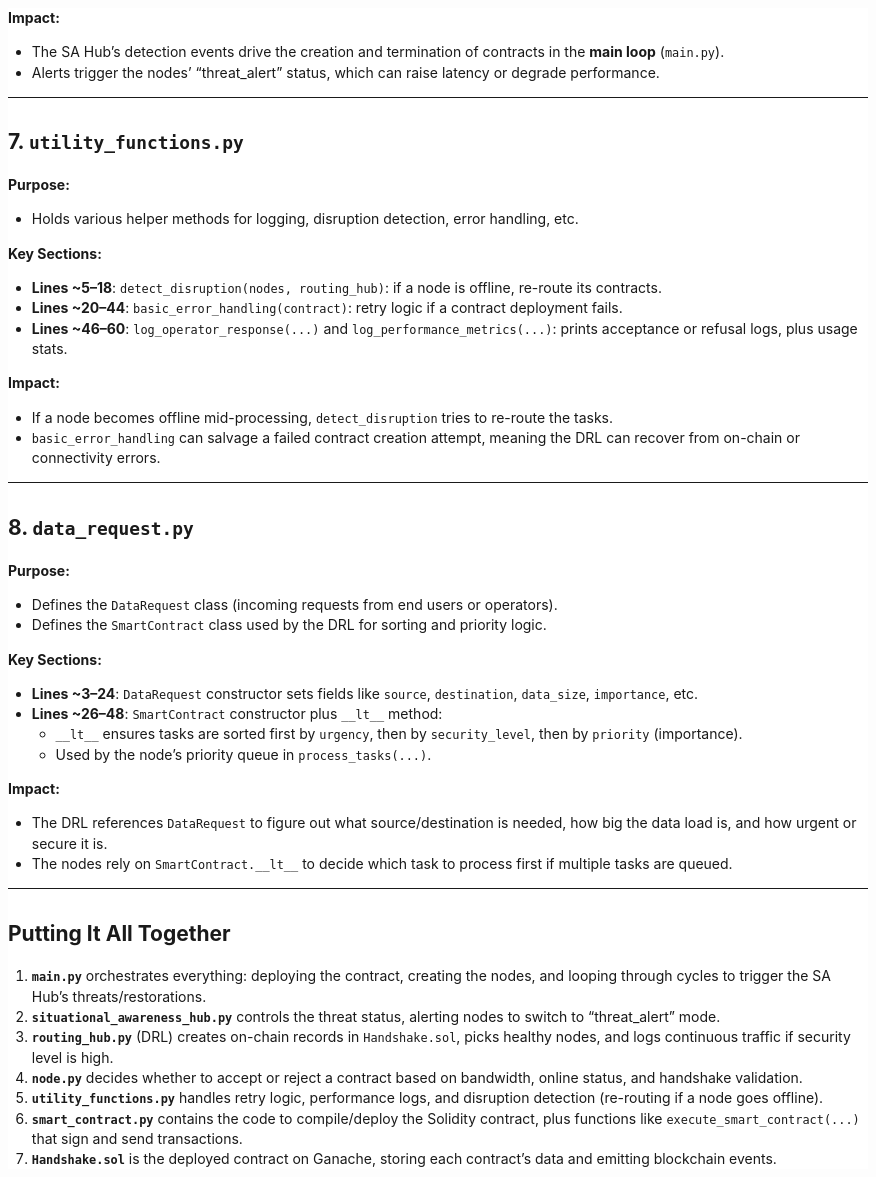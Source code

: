 **Impact:**  
- The SA Hub’s detection events drive the creation and termination of contracts in the **main loop** (`main.py`).  
- Alerts trigger the nodes’ “threat_alert” status, which can raise latency or degrade performance.

---

## 7. `utility_functions.py`

**Purpose:**  
- Holds various helper methods for logging, disruption detection, error handling, etc.

**Key Sections:**  
- **Lines ~5–18**: `detect_disruption(nodes, routing_hub)`: if a node is offline, re-route its contracts.  
- **Lines ~20–44**: `basic_error_handling(contract)`: retry logic if a contract deployment fails.  
- **Lines ~46–60**: `log_operator_response(...)` and `log_performance_metrics(...)`: prints acceptance or refusal logs, plus usage stats.  

**Impact:**  
- If a node becomes offline mid-processing, `detect_disruption` tries to re-route the tasks.  
- `basic_error_handling` can salvage a failed contract creation attempt, meaning the DRL can recover from on-chain or connectivity errors.

---

## 8. `data_request.py`

**Purpose:**  
- Defines the `DataRequest` class (incoming requests from end users or operators).  
- Defines the `SmartContract` class used by the DRL for sorting and priority logic.

**Key Sections:**  
- **Lines ~3–24**: `DataRequest` constructor sets fields like `source`, `destination`, `data_size`, `importance`, etc.  
- **Lines ~26–48**: `SmartContract` constructor plus `__lt__` method:
  - `__lt__` ensures tasks are sorted first by `urgency`, then by `security_level`, then by `priority` (importance).  
  - Used by the node’s priority queue in `process_tasks(...)`.

**Impact:**  
- The DRL references `DataRequest` to figure out what source/destination is needed, how big the data load is, and how urgent or secure it is.  
- The nodes rely on `SmartContract.__lt__` to decide which task to process first if multiple tasks are queued.

---

## Putting It All Together

1. **`main.py`** orchestrates everything: deploying the contract, creating the nodes, and looping through cycles to trigger the SA Hub’s threats/restorations.  
2. **`situational_awareness_hub.py`** controls the threat status, alerting nodes to switch to “threat_alert” mode.  
3. **`routing_hub.py`** (DRL) creates on-chain records in `Handshake.sol`, picks healthy nodes, and logs continuous traffic if security level is high.  
4. **`node.py`** decides whether to accept or reject a contract based on bandwidth, online status, and handshake validation.  
5. **`utility_functions.py`** handles retry logic, performance logs, and disruption detection (re-routing if a node goes offline).  
6. **`smart_contract.py`** contains the code to compile/deploy the Solidity contract, plus functions like `execute_smart_contract(...)` that sign and send transactions.  
7. **`Handshake.sol`** is the deployed contract on Ganache, storing each contract’s data and emitting blockchain events.  